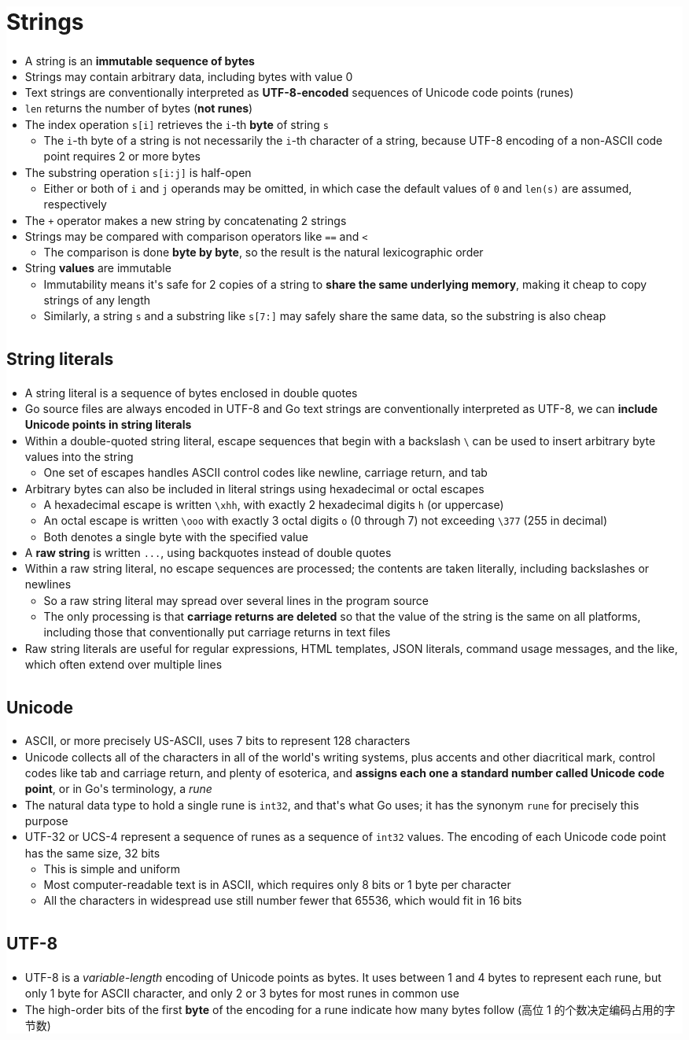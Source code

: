 # Strings
- A string is an **immutable sequence of bytes**
- Strings may contain arbitrary data, including bytes with value 0
- Text strings are conventionally interpreted as **UTF-8-encoded** sequences of Unicode code points (runes)
- `len` returns the number of bytes (**not runes**)
- The index operation `s[i]` retrieves the `i`-th **byte** of string `s`
    - The `i`-th byte of a string is not necessarily the `i`-th character of a string, because UTF-8 encoding of a non-ASCII code point requires 2 or more bytes
- The substring operation `s[i:j]` is half-open
    - Either or both of `i` and `j` operands may be omitted, in which case the default values of `0` and `len(s)` are assumed, respectively
- The `+` operator makes a new string by concatenating 2 strings
- Strings may be compared with comparison operators like `==` and `<`
    - The comparison is done **byte by byte**, so the result is the natural lexicographic order
- String **values** are immutable
    - Immutability means it's safe for 2 copies of a string to **share the same underlying memory**, making it cheap to copy strings of any length
    - Similarly, a string `s` and a substring like `s[7:]` may safely share the same data, so the substring is also cheap
## String literals
- A string literal is a sequence of bytes enclosed in double quotes
- Go source files are always encoded in UTF-8 and Go text strings are conventionally interpreted as UTF-8, we can **include Unicode points in string literals**
- Within a double-quoted string literal, escape sequences that begin with a backslash `\` can be used to insert arbitrary byte values into the string
    - One set of escapes handles ASCII control codes like newline, carriage return, and tab
- Arbitrary bytes can also be included in literal strings using hexadecimal or octal escapes
    - A hexadecimal escape is written `\xhh`, with exactly 2 hexadecimal digits `h` (or uppercase)
    - An octal escape is written `\ooo` with exactly 3 octal digits `o` (0 through 7) not exceeding `\377` (255 in decimal)
    - Both denotes a single byte with the specified value
- A **raw string** is written `...`, using backquotes instead of double quotes
- Within a raw string literal, no escape sequences are processed; the contents are taken literally, including backslashes or newlines
    - So a raw string literal may spread over several lines in the program source
    - The only processing is that **carriage returns are deleted** so that the value of the string is the same on all platforms, including those that conventionally put carriage returns in text files
- Raw string literals are useful for regular expressions, HTML templates, JSON literals, command usage messages, and the like, which often extend over multiple lines
## Unicode
- ASCII, or more precisely US-ASCII, uses 7 bits to represent 128 characters
- Unicode collects all of the characters in all of the world's writing systems, plus accents and other diacritical mark, control codes like tab and carriage return, and plenty of esoterica, and **assigns each one a standard number called Unicode code point**, or in Go's terminology, a *rune*
- The natural data type to hold a single rune is `int32`, and that's what Go uses; it has the synonym `rune` for precisely this purpose
- UTF-32 or UCS-4 represent a sequence of runes as a sequence of `int32` values. The encoding of each Unicode code point has the same size, 32 bits
    - This is simple and uniform
    - Most computer-readable text is in ASCII, which requires only 8 bits or 1 byte per character
    - All the characters in widespread use still number fewer that 65536, which would fit in 16 bits
## UTF-8
- UTF-8 is a *variable-length* encoding of Unicode points as bytes. It uses between 1 and 4 bytes to represent each rune, but only 1 byte for ASCII character, and only 2 or 3 bytes for most runes in common use
- The high-order bits of the first **byte** of the encoding for a rune indicate how many bytes follow (高位 1 的个数决定编码占用的字节数)
